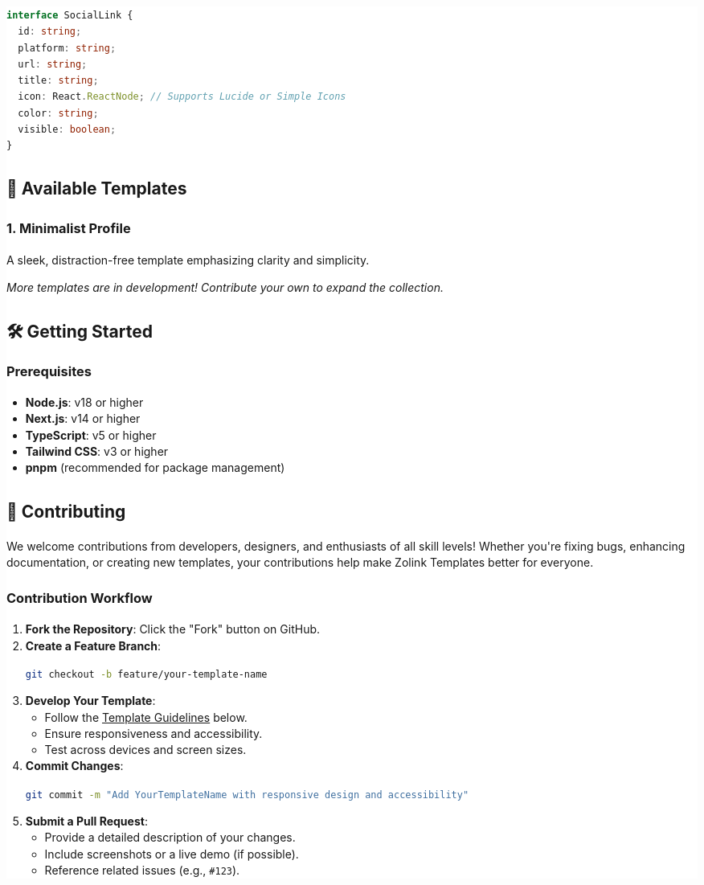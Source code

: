 ```typescript
interface SocialLink {
  id: string;
  platform: string;
  url: string;
  title: string;
  icon: React.ReactNode; // Supports Lucide or Simple Icons
  color: string;
  visible: boolean;
}
```

## 🎯 Available Templates

### 1. Minimalist Profile
A sleek, distraction-free template emphasizing clarity and simplicity.

*More templates are in development! Contribute your own to expand the collection.*

## 🛠️ Getting Started

### Prerequisites
- **Node.js**: v18 or higher
- **Next.js**: v14 or higher
- **TypeScript**: v5 or higher
- **Tailwind CSS**: v3 or higher
- **pnpm** (recommended for package management)

## 🤝 Contributing

We welcome contributions from developers, designers, and enthusiasts of all skill levels! Whether you're fixing bugs, enhancing documentation, or creating new templates, your contributions help make Zolink Templates better for everyone.

### Contribution Workflow
1. **Fork the Repository**: Click the "Fork" button on GitHub.
2. **Create a Feature Branch**:
   ```bash
   git checkout -b feature/your-template-name
   ```
3. **Develop Your Template**:
   - Follow the [Template Guidelines](#template-guidelines) below.
   - Ensure responsiveness and accessibility.
   - Test across devices and screen sizes.
4. **Commit Changes**:
   ```bash
   git commit -m "Add YourTemplateName with responsive design and accessibility"
   ```
5. **Submit a Pull Request**:
   - Provide a detailed description of your changes.
   - Include screenshots or a live demo (if possible).
   - Reference related issues (e.g., `#123`).
